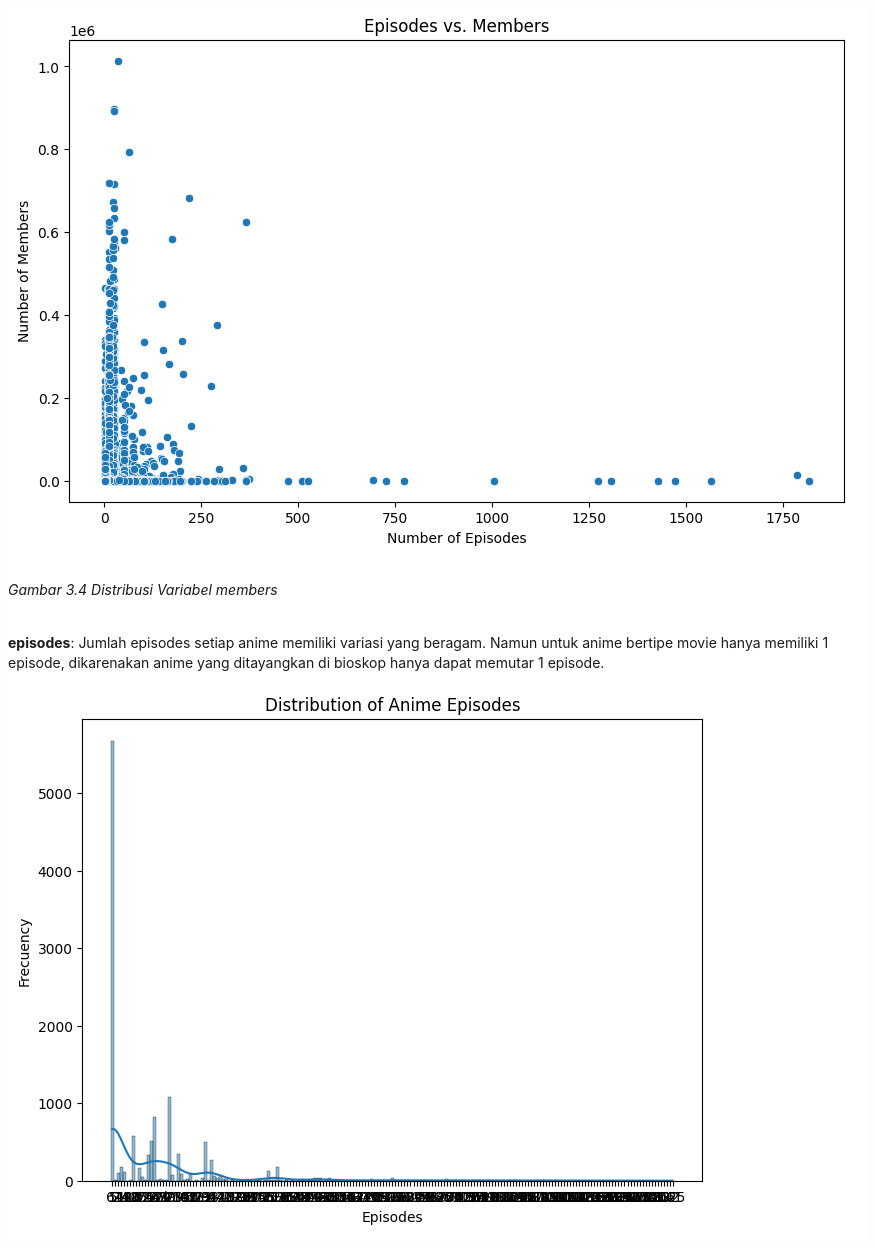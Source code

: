 ![Distribusi Variabel members](https://github.com/akbariffianto/ml-terapan-submission/blob/main/Submission2_ML_Terapan/Assets/distribusi_members.png?raw=true)
###### Gambar 3.4 Distribusi Variabel members

**episodes**: Jumlah episodes setiap anime memiliki variasi yang beragam. Namun untuk anime bertipe movie hanya memiliki 1 episode, dikarenakan anime yang ditayangkan di bioskop hanya dapat memutar 1 episode. 

![Distribusi Variabel episodes](https://github.com/akbariffianto/ml-terapan-submission/blob/main/Submission2_ML_Terapan/Assets/distribusi_episode.png?raw=true)